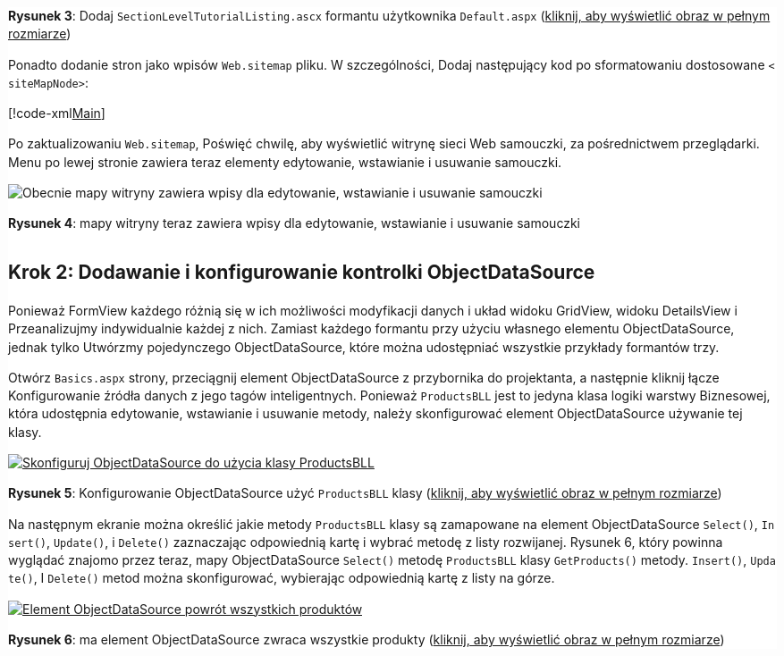 **Rysunek 3**: Dodaj `SectionLevelTutorialListing.ascx` formantu użytkownika `Default.aspx` ([kliknij, aby wyświetlić obraz w pełnym rozmiarze](an-overview-of-inserting-updating-and-deleting-data-vb/_static/image7.png))


Ponadto dodanie stron jako wpisów `Web.sitemap` pliku. W szczególności, Dodaj następujący kod po sformatowaniu dostosowane `<siteMapNode>`:


[!code-xml[Main](an-overview-of-inserting-updating-and-deleting-data-vb/samples/sample1.xml)]

Po zaktualizowaniu `Web.sitemap`, Poświęć chwilę, aby wyświetlić witrynę sieci Web samouczki, za pośrednictwem przeglądarki. Menu po lewej stronie zawiera teraz elementy edytowanie, wstawianie i usuwanie samouczki.


![Obecnie mapy witryny zawiera wpisy dla edytowanie, wstawianie i usuwanie samouczki](an-overview-of-inserting-updating-and-deleting-data-vb/_static/image8.png)

**Rysunek 4**: mapy witryny teraz zawiera wpisy dla edytowanie, wstawianie i usuwanie samouczki


## <a name="step-2-adding-and-configuring-the-objectdatasource-control"></a>Krok 2: Dodawanie i konfigurowanie kontrolki ObjectDataSource

Ponieważ FormView każdego różnią się w ich możliwości modyfikacji danych i układ widoku GridView, widoku DetailsView i Przeanalizujmy indywidualnie każdej z nich. Zamiast każdego formantu przy użyciu własnego elementu ObjectDataSource, jednak tylko Utwórzmy pojedynczego ObjectDataSource, które można udostępniać wszystkie przykłady formantów trzy.

Otwórz `Basics.aspx` strony, przeciągnij element ObjectDataSource z przybornika do projektanta, a następnie kliknij łącze Konfigurowanie źródła danych z jego tagów inteligentnych. Ponieważ `ProductsBLL` jest to jedyna klasa logiki warstwy Biznesowej, która udostępnia edytowanie, wstawianie i usuwanie metody, należy skonfigurować element ObjectDataSource używanie tej klasy.


[![Skonfiguruj ObjectDataSource do użycia klasy ProductsBLL](an-overview-of-inserting-updating-and-deleting-data-vb/_static/image10.png)](an-overview-of-inserting-updating-and-deleting-data-vb/_static/image9.png)

**Rysunek 5**: Konfigurowanie ObjectDataSource użyć `ProductsBLL` klasy ([kliknij, aby wyświetlić obraz w pełnym rozmiarze](an-overview-of-inserting-updating-and-deleting-data-vb/_static/image11.png))


Na następnym ekranie można określić jakie metody `ProductsBLL` klasy są zamapowane na element ObjectDataSource `Select()`, `Insert()`, `Update()`, i `Delete()` zaznaczając odpowiednią kartę i wybrać metodę z listy rozwijanej. Rysunek 6, który powinna wyglądać znajomo przez teraz, mapy ObjectDataSource `Select()` metodę `ProductsBLL` klasy `GetProducts()` metody. `Insert()`, `Update()`, I `Delete()` metod można skonfigurować, wybierając odpowiednią kartę z listy na górze.


[![Element ObjectDataSource powrót wszystkich produktów](an-overview-of-inserting-updating-and-deleting-data-vb/_static/image13.png)](an-overview-of-inserting-updating-and-deleting-data-vb/_static/image12.png)

**Rysunek 6**: ma element ObjectDataSource zwraca wszystkie produkty ([kliknij, aby wyświetlić obraz w pełnym rozmiarze](an-overview-of-inserting-updating-and-deleting-data-vb/_static/image14.png))
